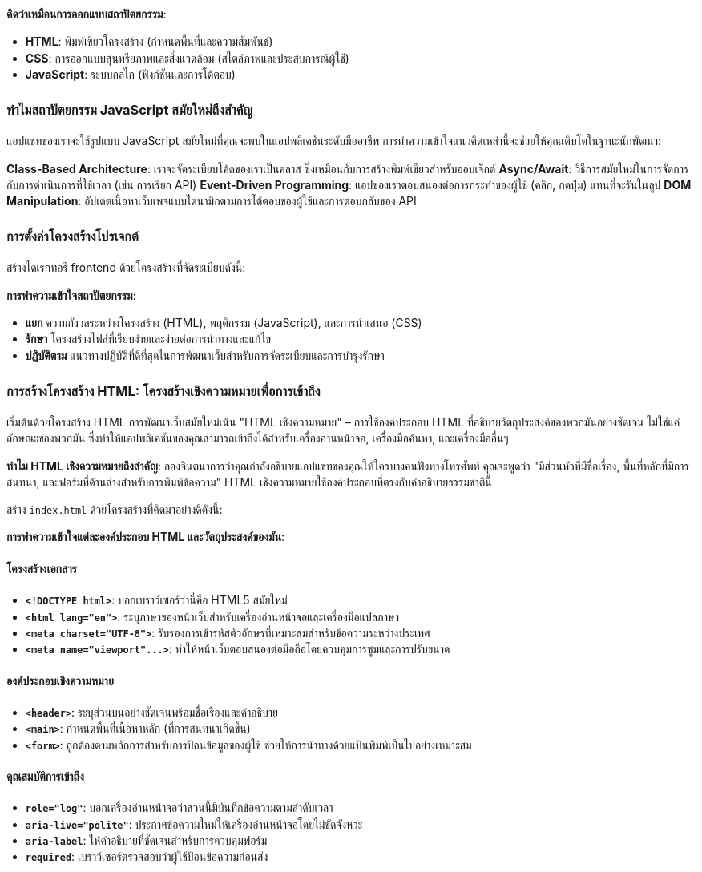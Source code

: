 **คิดว่าเหมือนการออกแบบสถาปัตยกรรม**:
- **HTML**: พิมพ์เขียวโครงสร้าง (กำหนดพื้นที่และความสัมพันธ์)
- **CSS**: การออกแบบสุนทรียภาพและสิ่งแวดล้อม (สไตล์ภาพและประสบการณ์ผู้ใช้)
- **JavaScript**: ระบบกลไก (ฟังก์ชันและการโต้ตอบ)

### ทำไมสถาปัตยกรรม JavaScript สมัยใหม่ถึงสำคัญ

แอปแชทของเราจะใช้รูปแบบ JavaScript สมัยใหม่ที่คุณจะพบในแอปพลิเคชันระดับมืออาชีพ การทำความเข้าใจแนวคิดเหล่านี้จะช่วยให้คุณเติบโตในฐานะนักพัฒนา:

**Class-Based Architecture**: เราจะจัดระเบียบโค้ดของเราเป็นคลาส ซึ่งเหมือนกับการสร้างพิมพ์เขียวสำหรับออบเจ็กต์
**Async/Await**: วิธีการสมัยใหม่ในการจัดการกับการดำเนินการที่ใช้เวลา (เช่น การเรียก API)
**Event-Driven Programming**: แอปของเราตอบสนองต่อการกระทำของผู้ใช้ (คลิก, กดปุ่ม) แทนที่จะรันในลูป
**DOM Manipulation**: อัปเดตเนื้อหาเว็บเพจแบบไดนามิกตามการโต้ตอบของผู้ใช้และการตอบกลับของ API

### การตั้งค่าโครงสร้างโปรเจกต์

สร้างไดเรกทอรี frontend ด้วยโครงสร้างที่จัดระเบียบดังนี้:

**การทำความเข้าใจสถาปัตยกรรม**:
- **แยก** ความกังวลระหว่างโครงสร้าง (HTML), พฤติกรรม (JavaScript), และการนำเสนอ (CSS)
- **รักษา** โครงสร้างไฟล์ที่เรียบง่ายและง่ายต่อการนำทางและแก้ไข
- **ปฏิบัติตาม** แนวทางปฏิบัติที่ดีที่สุดในการพัฒนาเว็บสำหรับการจัดระเบียบและการบำรุงรักษา

### การสร้างโครงสร้าง HTML: โครงสร้างเชิงความหมายเพื่อการเข้าถึง

เริ่มต้นด้วยโครงสร้าง HTML การพัฒนาเว็บสมัยใหม่เน้น "HTML เชิงความหมาย" – การใช้องค์ประกอบ HTML ที่อธิบายวัตถุประสงค์ของพวกมันอย่างชัดเจน ไม่ใช่แค่ลักษณะของพวกมัน ซึ่งทำให้แอปพลิเคชันของคุณสามารถเข้าถึงได้สำหรับเครื่องอ่านหน้าจอ, เครื่องมือค้นหา, และเครื่องมืออื่นๆ

**ทำไม HTML เชิงความหมายถึงสำคัญ**: ลองจินตนาการว่าคุณกำลังอธิบายแอปแชทของคุณให้ใครบางคนฟังทางโทรศัพท์ คุณจะพูดว่า "มีส่วนหัวที่มีชื่อเรื่อง, พื้นที่หลักที่มีการสนทนา, และฟอร์มที่ด้านล่างสำหรับการพิมพ์ข้อความ" HTML เชิงความหมายใช้องค์ประกอบที่ตรงกับคำอธิบายธรรมชาตินี้

สร้าง `index.html` ด้วยโครงสร้างที่คิดมาอย่างดีดังนี้:

**การทำความเข้าใจแต่ละองค์ประกอบ HTML และวัตถุประสงค์ของมัน**:

#### โครงสร้างเอกสาร
- **`<!DOCTYPE html>`**: บอกเบราว์เซอร์ว่านี่คือ HTML5 สมัยใหม่
- **`<html lang="en">`**: ระบุภาษาของหน้าเว็บสำหรับเครื่องอ่านหน้าจอและเครื่องมือแปลภาษา
- **`<meta charset="UTF-8">`**: รับรองการเข้ารหัสตัวอักษรที่เหมาะสมสำหรับข้อความระหว่างประเทศ
- **`<meta name="viewport"...>`**: ทำให้หน้าเว็บตอบสนองต่อมือถือโดยควบคุมการซูมและการปรับขนาด

#### องค์ประกอบเชิงความหมาย
- **`<header>`**: ระบุส่วนบนอย่างชัดเจนพร้อมชื่อเรื่องและคำอธิบาย
- **`<main>`**: กำหนดพื้นที่เนื้อหาหลัก (ที่การสนทนาเกิดขึ้น)
- **`<form>`**: ถูกต้องตามหลักการสำหรับการป้อนข้อมูลของผู้ใช้ ช่วยให้การนำทางด้วยแป้นพิมพ์เป็นไปอย่างเหมาะสม

#### คุณสมบัติการเข้าถึง
- **`role="log"`**: บอกเครื่องอ่านหน้าจอว่าส่วนนี้มีบันทึกข้อความตามลำดับเวลา
- **`aria-live="polite"`**: ประกาศข้อความใหม่ให้เครื่องอ่านหน้าจอโดยไม่ขัดจังหวะ
- **`aria-label`**: ให้คำอธิบายที่ชัดเจนสำหรับการควบคุมฟอร์ม
- **`required`**: เบราว์เซอร์ตรวจสอบว่าผู้ใช้ป้อนข้อความก่อนส่ง
